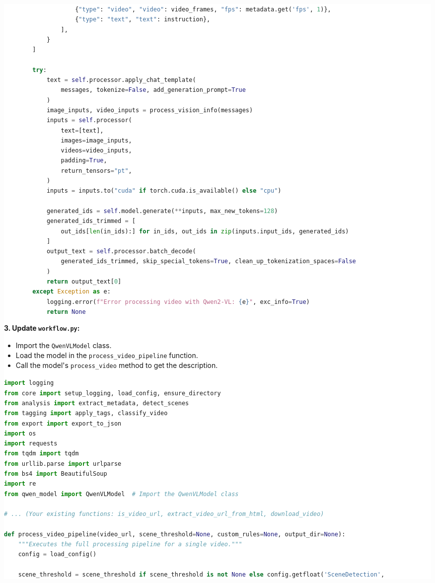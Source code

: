    ```python
                       {"type": "video", "video": video_frames, "fps": metadata.get('fps', 1)},
                       {"type": "text", "text": instruction},
                   ],
               }
           ]

           try:
               text = self.processor.apply_chat_template(
                   messages, tokenize=False, add_generation_prompt=True
               )
               image_inputs, video_inputs = process_vision_info(messages)
               inputs = self.processor(
                   text=[text],
                   images=image_inputs,
                   videos=video_inputs,
                   padding=True,
                   return_tensors="pt",
               )
               inputs = inputs.to("cuda" if torch.cuda.is_available() else "cpu")

               generated_ids = self.model.generate(**inputs, max_new_tokens=128)
               generated_ids_trimmed = [
                   out_ids[len(in_ids):] for in_ids, out_ids in zip(inputs.input_ids, generated_ids)
               ]
               output_text = self.processor.batch_decode(
                   generated_ids_trimmed, skip_special_tokens=True, clean_up_tokenization_spaces=False
               )
               return output_text[0]
           except Exception as e:
               logging.error(f"Error processing video with Qwen2-VL: {e}", exc_info=True)
               return None
   ```

**3. Update `workflow.py`:**

   - Import the `QwenVLModel` class.
   - Load the model in the `process_video_pipeline` function.
   - Call the model's `process_video` method to get the description.

   ```python
   import logging
   from core import setup_logging, load_config, ensure_directory
   from analysis import extract_metadata, detect_scenes
   from tagging import apply_tags, classify_video
   from export import export_to_json
   import os
   import requests
   from tqdm import tqdm
   from urllib.parse import urlparse
   from bs4 import BeautifulSoup
   import re
   from qwen_model import QwenVLModel  # Import the QwenVLModel class

   # ... (Your existing functions: is_video_url, extract_video_url_from_html, download_video)

   def process_video_pipeline(video_url, scene_threshold=None, custom_rules=None, output_dir=None):
       """Executes the full processing pipeline for a single video."""
       config = load_config()

       scene_threshold = scene_threshold if scene_threshold is not None else config.getfloat('SceneDetection',
   ```